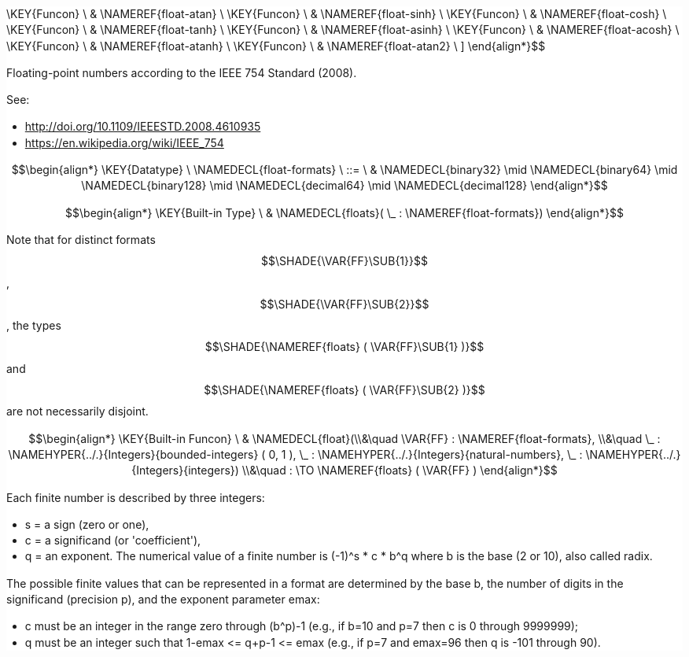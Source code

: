  \KEY{Funcon} \ & \NAMEREF{float-atan} \\
  \KEY{Funcon} \ & \NAMEREF{float-sinh} \\
  \KEY{Funcon} \ & \NAMEREF{float-cosh} \\
  \KEY{Funcon} \ & \NAMEREF{float-tanh} \\
  \KEY{Funcon} \ & \NAMEREF{float-asinh} \\
  \KEY{Funcon} \ & \NAMEREF{float-acosh} \\
  \KEY{Funcon} \ & \NAMEREF{float-atanh} \\
  \KEY{Funcon} \ & \NAMEREF{float-atan2}
  \ ]
\end{align*}$$


  Floating-point numbers according to the IEEE 754 Standard (2008).

  See:
  
  - <http://doi.org/10.1109/IEEESTD.2008.4610935>
  - <https://en.wikipedia.org/wiki/IEEE_754>


$$\begin{align*}
  \KEY{Datatype} \ 
  \NAMEDECL{float-formats} 
  \ ::= \ &
  \NAMEDECL{binary32} \mid \NAMEDECL{binary64} \mid \NAMEDECL{binary128} \mid \NAMEDECL{decimal64} \mid \NAMEDECL{decimal128}
\end{align*}$$

$$\begin{align*}
  \KEY{Built-in Type} \ 
  & \NAMEDECL{floats}(
                       \_ : \NAMEREF{float-formats})  
\end{align*}$$


  Note that for distinct formats $$\SHADE{\VAR{FF}\SUB{1}}$$, $$\SHADE{\VAR{FF}\SUB{2}}$$, the types $$\SHADE{\NAMEREF{floats}
           (  \VAR{FF}\SUB{1} )}$$ and
  $$\SHADE{\NAMEREF{floats}
           (  \VAR{FF}\SUB{2} )}$$ are not necessarily disjoint.


$$\begin{align*}
  \KEY{Built-in Funcon} \
  & \NAMEDECL{float}(\\&\quad
                       \VAR{FF} : \NAMEREF{float-formats}, \\&\quad
                       \_ : \NAMEHYPER{../.}{Integers}{bounded-integers}
                                 (  0, 
                                        1 ), \_ : \NAMEHYPER{../.}{Integers}{natural-numbers}, \_ : \NAMEHYPER{../.}{Integers}{integers}) \\&\quad
    :  \TO \NAMEREF{floats}
                     (  \VAR{FF} ) 
\end{align*}$$


  Each finite number is described by three integers: 
  * s = a sign (zero or one), 
  * c = a significand (or 'coefficient'), 
  * q = an exponent. 
  The numerical value of a finite number is (-1)^s * c * b^q
  where b is the base (2 or 10), also called radix.
  
  The possible finite values that can be represented in a format
  are determined by the base b, the number of digits in the significand 
  (precision p), and the exponent parameter emax:
  * c must be an integer in the range zero through (b^p)-1
    (e.g., if b=10 and p=7 then c is 0 through 9999999);
  * q must be an integer such that 1-emax <= q+p-1 <= emax
    (e.g., if p=7 and emax=96 then q is -101 through 90).
